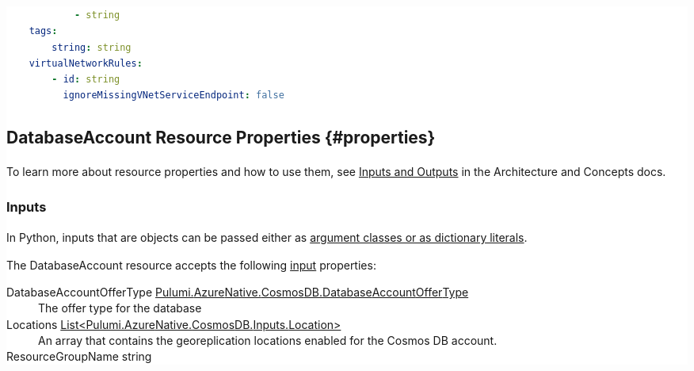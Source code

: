 ```yaml
            - string
    tags:
        string: string
    virtualNetworkRules:
        - id: string
          ignoreMissingVNetServiceEndpoint: false
```

</pulumi-choosable>
</div>



## DatabaseAccount Resource Properties {#properties}

To learn more about resource properties and how to use them, see [Inputs and Outputs](/docs/intro/concepts/inputs-outputs) in the Architecture and Concepts docs.

### Inputs

<pulumi-choosable type="language" values="python">
<p>
In Python, inputs that are objects can be passed either as <a href="/docs/languages-sdks/python/#inputs-and-outputs">argument classes or as dictionary literals</a>.
</p>
</pulumi-choosable>

The DatabaseAccount resource accepts the following [input](/docs/intro/concepts/inputs-outputs) properties:



<div>
<pulumi-choosable type="language" values="csharp">
<dl class="resources-properties"><dt class="property-required"
            title="Required">
        <span id="databaseaccountoffertype_csharp">
<a data-swiftype-name="resource-property" data-swiftype-type="text" href="#databaseaccountoffertype_csharp" style="color: inherit; text-decoration: inherit;">Database<wbr>Account<wbr>Offer<wbr>Type</a>
</span>
        <span class="property-indicator"></span>
        <span class="property-type"><a href="#databaseaccountoffertype">Pulumi.<wbr>Azure<wbr>Native.<wbr>Cosmos<wbr>DB.<wbr>Database<wbr>Account<wbr>Offer<wbr>Type</a></span>
    </dt>
    <dd>The offer type for the database</dd><dt class="property-required"
            title="Required">
        <span id="locations_csharp">
<a data-swiftype-name="resource-property" data-swiftype-type="text" href="#locations_csharp" style="color: inherit; text-decoration: inherit;">Locations</a>
</span>
        <span class="property-indicator"></span>
        <span class="property-type"><a href="#location">List&lt;Pulumi.<wbr>Azure<wbr>Native.<wbr>Cosmos<wbr>DB.<wbr>Inputs.<wbr>Location&gt;</a></span>
    </dt>
    <dd>An array that contains the georeplication locations enabled for the Cosmos DB account.</dd><dt class="property-required property-replacement"
            title="Required">
        <span id="resourcegroupname_csharp">
<a data-swiftype-name="resource-property" data-swiftype-type="text" href="#resourcegroupname_csharp" style="color: inherit; text-decoration: inherit;">Resource<wbr>Group<wbr>Name</a>
</span>
        <span class="property-indicator"></span>
        <span class="property-type">string</span>
    </dt>